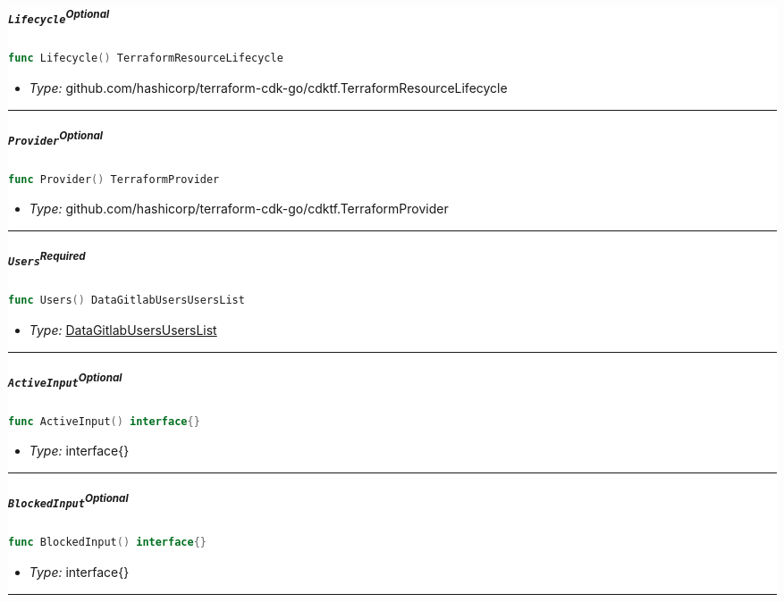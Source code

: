 
##### `Lifecycle`<sup>Optional</sup> <a name="Lifecycle" id="@cdktf/provider-gitlab.dataGitlabUsers.DataGitlabUsers.property.lifecycle"></a>

```go
func Lifecycle() TerraformResourceLifecycle
```

- *Type:* github.com/hashicorp/terraform-cdk-go/cdktf.TerraformResourceLifecycle

---

##### `Provider`<sup>Optional</sup> <a name="Provider" id="@cdktf/provider-gitlab.dataGitlabUsers.DataGitlabUsers.property.provider"></a>

```go
func Provider() TerraformProvider
```

- *Type:* github.com/hashicorp/terraform-cdk-go/cdktf.TerraformProvider

---

##### `Users`<sup>Required</sup> <a name="Users" id="@cdktf/provider-gitlab.dataGitlabUsers.DataGitlabUsers.property.users"></a>

```go
func Users() DataGitlabUsersUsersList
```

- *Type:* <a href="#@cdktf/provider-gitlab.dataGitlabUsers.DataGitlabUsersUsersList">DataGitlabUsersUsersList</a>

---

##### `ActiveInput`<sup>Optional</sup> <a name="ActiveInput" id="@cdktf/provider-gitlab.dataGitlabUsers.DataGitlabUsers.property.activeInput"></a>

```go
func ActiveInput() interface{}
```

- *Type:* interface{}

---

##### `BlockedInput`<sup>Optional</sup> <a name="BlockedInput" id="@cdktf/provider-gitlab.dataGitlabUsers.DataGitlabUsers.property.blockedInput"></a>

```go
func BlockedInput() interface{}
```

- *Type:* interface{}

---